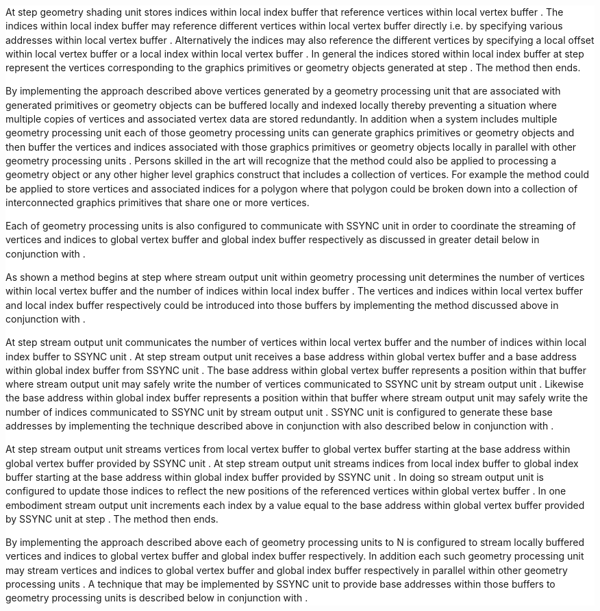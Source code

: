 At step geometry shading unit stores indices within local index buffer that reference vertices within local vertex buffer . The indices within local index buffer may reference different vertices within local vertex buffer directly i.e. by specifying various addresses within local vertex buffer . Alternatively the indices may also reference the different vertices by specifying a local offset within local vertex buffer or a local index within local vertex buffer . In general the indices stored within local index buffer at step represent the vertices corresponding to the graphics primitives or geometry objects generated at step . The method then ends.

By implementing the approach described above vertices generated by a geometry processing unit that are associated with generated primitives or geometry objects can be buffered locally and indexed locally thereby preventing a situation where multiple copies of vertices and associated vertex data are stored redundantly. In addition when a system includes multiple geometry processing unit each of those geometry processing units can generate graphics primitives or geometry objects and then buffer the vertices and indices associated with those graphics primitives or geometry objects locally in parallel with other geometry processing units . Persons skilled in the art will recognize that the method could also be applied to processing a geometry object or any other higher level graphics construct that includes a collection of vertices. For example the method could be applied to store vertices and associated indices for a polygon where that polygon could be broken down into a collection of interconnected graphics primitives that share one or more vertices.

Each of geometry processing units is also configured to communicate with SSYNC unit in order to coordinate the streaming of vertices and indices to global vertex buffer and global index buffer respectively as discussed in greater detail below in conjunction with .

As shown a method begins at step where stream output unit within geometry processing unit determines the number of vertices within local vertex buffer and the number of indices within local index buffer . The vertices and indices within local vertex buffer and local index buffer respectively could be introduced into those buffers by implementing the method discussed above in conjunction with .

At step stream output unit communicates the number of vertices within local vertex buffer and the number of indices within local index buffer to SSYNC unit . At step stream output unit receives a base address within global vertex buffer and a base address within global index buffer from SSYNC unit . The base address within global vertex buffer represents a position within that buffer where stream output unit may safely write the number of vertices communicated to SSYNC unit by stream output unit . Likewise the base address within global index buffer represents a position within that buffer where stream output unit may safely write the number of indices communicated to SSYNC unit by stream output unit . SSYNC unit is configured to generate these base addresses by implementing the technique described above in conjunction with also described below in conjunction with .

At step stream output unit streams vertices from local vertex buffer to global vertex buffer starting at the base address within global vertex buffer provided by SSYNC unit . At step stream output unit streams indices from local index buffer to global index buffer starting at the base address within global index buffer provided by SSYNC unit . In doing so stream output unit is configured to update those indices to reflect the new positions of the referenced vertices within global vertex buffer . In one embodiment stream output unit increments each index by a value equal to the base address within global vertex buffer provided by SSYNC unit at step . The method then ends.

By implementing the approach described above each of geometry processing units to N is configured to stream locally buffered vertices and indices to global vertex buffer and global index buffer respectively. In addition each such geometry processing unit may stream vertices and indices to global vertex buffer and global index buffer respectively in parallel within other geometry processing units . A technique that may be implemented by SSYNC unit to provide base addresses within those buffers to geometry processing units is described below in conjunction with .
